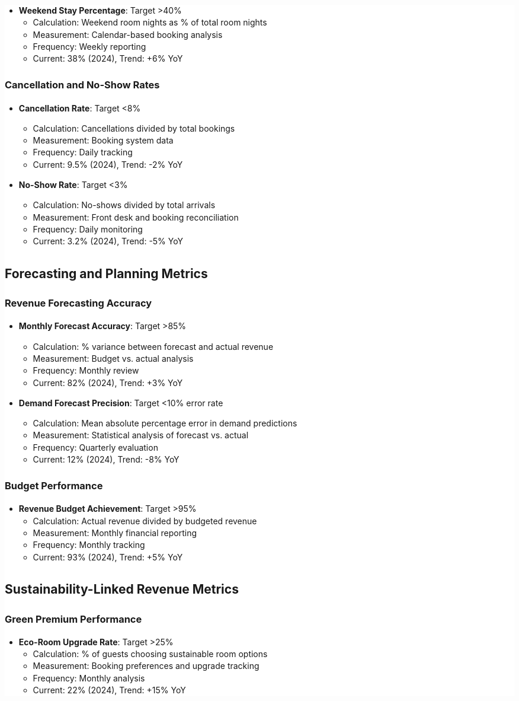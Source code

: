 - **Weekend Stay Percentage**: Target >40%
  - Calculation: Weekend room nights as % of total room nights
  - Measurement: Calendar-based booking analysis
  - Frequency: Weekly reporting
  - Current: 38% (2024), Trend: +6% YoY

### Cancellation and No-Show Rates
- **Cancellation Rate**: Target <8%
  - Calculation: Cancellations divided by total bookings
  - Measurement: Booking system data
  - Frequency: Daily tracking
  - Current: 9.5% (2024), Trend: -2% YoY

- **No-Show Rate**: Target <3%
  - Calculation: No-shows divided by total arrivals
  - Measurement: Front desk and booking reconciliation
  - Frequency: Daily monitoring
  - Current: 3.2% (2024), Trend: -5% YoY

## Forecasting and Planning Metrics

### Revenue Forecasting Accuracy
- **Monthly Forecast Accuracy**: Target >85%
  - Calculation: % variance between forecast and actual revenue
  - Measurement: Budget vs. actual analysis
  - Frequency: Monthly review
  - Current: 82% (2024), Trend: +3% YoY

- **Demand Forecast Precision**: Target <10% error rate
  - Calculation: Mean absolute percentage error in demand predictions
  - Measurement: Statistical analysis of forecast vs. actual
  - Frequency: Quarterly evaluation
  - Current: 12% (2024), Trend: -8% YoY

### Budget Performance
- **Revenue Budget Achievement**: Target >95%
  - Calculation: Actual revenue divided by budgeted revenue
  - Measurement: Monthly financial reporting
  - Frequency: Monthly tracking
  - Current: 93% (2024), Trend: +5% YoY

## Sustainability-Linked Revenue Metrics

### Green Premium Performance
- **Eco-Room Upgrade Rate**: Target >25%
  - Calculation: % of guests choosing sustainable room options
  - Measurement: Booking preferences and upgrade tracking
  - Frequency: Monthly analysis
  - Current: 22% (2024), Trend: +15% YoY
